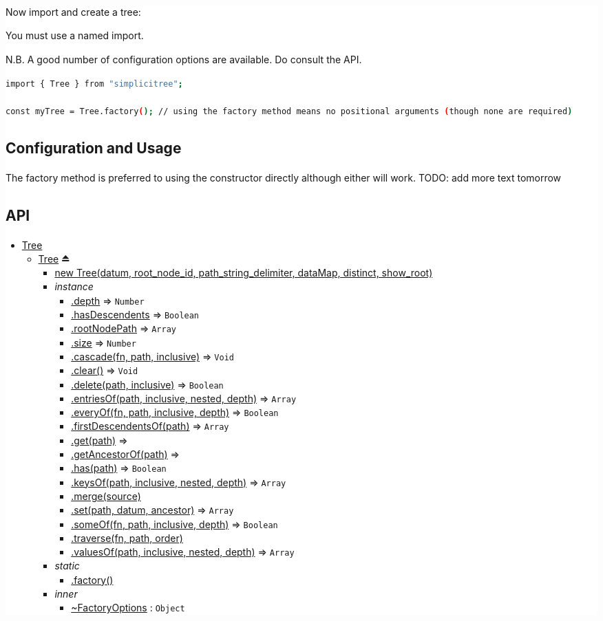 Now import and create a tree:

You must use a named import.

N.B. A good number of configuration options are available. Do consult the API.

```bash
import { Tree } from "simplicitree";

const myTree = Tree.factory(); // using the factory method means no positional arguments (though none are required)
```

<a name="config"></a>

## Configuration and Usage

The factory method is preferred to using the constructor directly although either will work.
TODO: add more text tomorrow

<a name="api"></a>

## API

- [Tree](#module_Tree)
  - [Tree](#exp_module_Tree--Tree) ⏏
    - [new Tree(datum, root_node_id, path_string_delimiter, dataMap, distinct, show_root)](#new_module_Tree--Tree_new)
    - _instance_
      - [.depth](#module_Tree--Tree+depth) ⇒ <code>Number</code>
      - [.hasDescendents](#module_Tree--Tree+hasDescendents) ⇒ <code>Boolean</code>
      - [.rootNodePath](#module_Tree--Tree+rootNodePath) ⇒ <code>Array</code>
      - [.size](#module_Tree--Tree+size) ⇒ <code>Number</code>
      - [.cascade(fn, path, inclusive)](#module_Tree--Tree+cascade) ⇒ <code>Void</code>
      - [.clear()](#module_Tree--Tree+clear) ⇒ <code>Void</code>
      - [.delete(path, inclusive)](#module_Tree--Tree+delete) ⇒ <code>Boolean</code>
      - [.entriesOf(path, inclusive, nested, depth)](#module_Tree--Tree+entriesOf) ⇒ <code>Array</code>
      - [.everyOf(fn, path, inclusive, depth)](#module_Tree--Tree+everyOf) ⇒ <code>Boolean</code>
      - [.firstDescendentsOf(path)](#module_Tree--Tree+firstDescendentsOf) ⇒ <code>Array</code>
      - [.get(path)](#module_Tree--Tree+get) ⇒
      - [.getAncestorOf(path)](#module_Tree--Tree+getAncestorOf) ⇒
      - [.has(path)](#module_Tree--Tree+has) ⇒ <code>Boolean</code>
      - [.keysOf(path, inclusive, nested, depth)](#module_Tree--Tree+keysOf) ⇒ <code>Array</code>
      - [.merge(source)](#module_Tree--Tree+merge)
      - [.set(path, datum, ancestor)](#module_Tree--Tree+set) ⇒ <code>Array</code>
      - [.someOf(fn, path, inclusive, depth)](#module_Tree--Tree+someOf) ⇒ <code>Boolean</code>
      - [.traverse(fn, path, order)](#module_Tree--Tree+traverse)
      - [.valuesOf(path, inclusive, nested, depth)](#module_Tree--Tree+valuesOf) ⇒ <code>Array</code>
    - _static_
      - [.factory()](#module_Tree--Tree.factory)
    - _inner_
      - [~FactoryOptions](#module_Tree--Tree..FactoryOptions) : <code>Object</code>

<a name="exp_module_Tree--Tree"></a>
